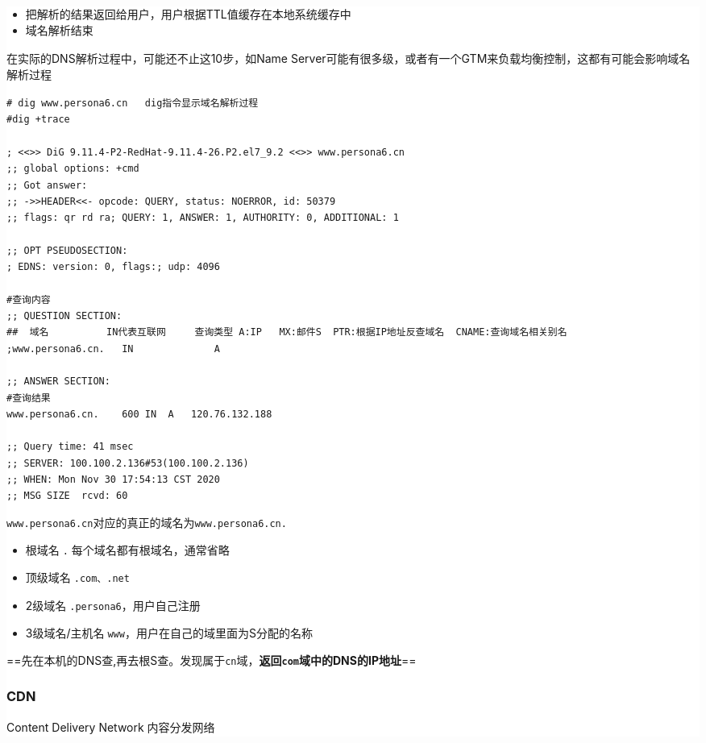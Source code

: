 * 把解析的结果返回给用户，用户根据TTL值缓存在本地系统缓存中
* 域名解析结束

在实际的DNS解析过程中，可能还不止这10步，如Name Server可能有很多级，或者有一个GTM来负载均衡控制，这都有可能会影响域名解析过程





```shell
# dig www.persona6.cn	dig指令显示域名解析过程
#dig +trace

; <<>> DiG 9.11.4-P2-RedHat-9.11.4-26.P2.el7_9.2 <<>> www.persona6.cn
;; global options: +cmd
;; Got answer:
;; ->>HEADER<<- opcode: QUERY, status: NOERROR, id: 50379
;; flags: qr rd ra; QUERY: 1, ANSWER: 1, AUTHORITY: 0, ADDITIONAL: 1

;; OPT PSEUDOSECTION:
; EDNS: version: 0, flags:; udp: 4096

#查询内容
;; QUESTION SECTION:
##	域名			IN代表互联网		查询类型 A:IP	MX:邮件S	PTR:根据IP地址反查域名	CNAME:查询域名相关别名
;www.persona6.cn.	IN				A

;; ANSWER SECTION:
#查询结果
www.persona6.cn.	600	IN	A	120.76.132.188

;; Query time: 41 msec
;; SERVER: 100.100.2.136#53(100.100.2.136)
;; WHEN: Mon Nov 30 17:54:13 CST 2020
;; MSG SIZE  rcvd: 60
```



`www.persona6.cn`对应的真正的域名为`www.persona6.cn.`	

* 根域名	`.`	每个域名都有根域名，通常省略

* 顶级域名 `.com、.net`

* 2级域名 `.persona6`，用户自己注册

* 3级域名/主机名 `www`，用户在自己的域里面为S分配的名称



==先在本机的DNS查,再去根S查。发现属于`cn`域，**返回`com`域中的DNS的IP地址**==





### CDN



Content Delivery Network 内容分发网络
